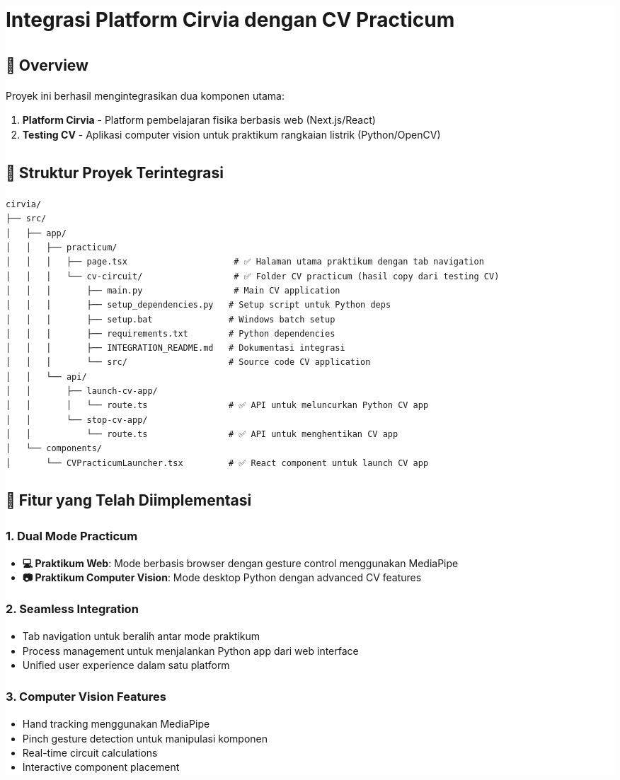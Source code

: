# Integrasi Platform Cirvia dengan CV Practicum

## 🎯 Overview
Proyek ini berhasil mengintegrasikan dua komponen utama:
1. **Platform Cirvia** - Platform pembelajaran fisika berbasis web (Next.js/React)
2. **Testing CV** - Aplikasi computer vision untuk praktikum rangkaian listrik (Python/OpenCV)

## 📁 Struktur Proyek Terintegrasi

```
cirvia/
├── src/
│   ├── app/
│   │   ├── practicum/
│   │   │   ├── page.tsx                     # ✅ Halaman utama praktikum dengan tab navigation
│   │   │   └── cv-circuit/                  # ✅ Folder CV practicum (hasil copy dari testing CV)
│   │   │       ├── main.py                  # Main CV application
│   │   │       ├── setup_dependencies.py   # Setup script untuk Python deps
│   │   │       ├── setup.bat               # Windows batch setup
│   │   │       ├── requirements.txt        # Python dependencies
│   │   │       ├── INTEGRATION_README.md   # Dokumentasi integrasi
│   │   │       └── src/                    # Source code CV application
│   │   └── api/
│   │       ├── launch-cv-app/
│   │       │   └── route.ts                # ✅ API untuk meluncurkan Python CV app
│   │       └── stop-cv-app/
│   │           └── route.ts                # ✅ API untuk menghentikan CV app
│   └── components/
│       └── CVPracticumLauncher.tsx         # ✅ React component untuk launch CV app
```

## 🚀 Fitur yang Telah Diimplementasi

### 1. Dual Mode Practicum
- **💻 Praktikum Web**: Mode berbasis browser dengan gesture control menggunakan MediaPipe
- **📷 Praktikum Computer Vision**: Mode desktop Python dengan advanced CV features

### 2. Seamless Integration
- Tab navigation untuk beralih antar mode praktikum
- Process management untuk menjalankan Python app dari web interface
- Unified user experience dalam satu platform

### 3. Computer Vision Features
- Hand tracking menggunakan MediaPipe
- Pinch gesture detection untuk manipulasi komponen
- Real-time circuit calculations
- Interactive component placement
